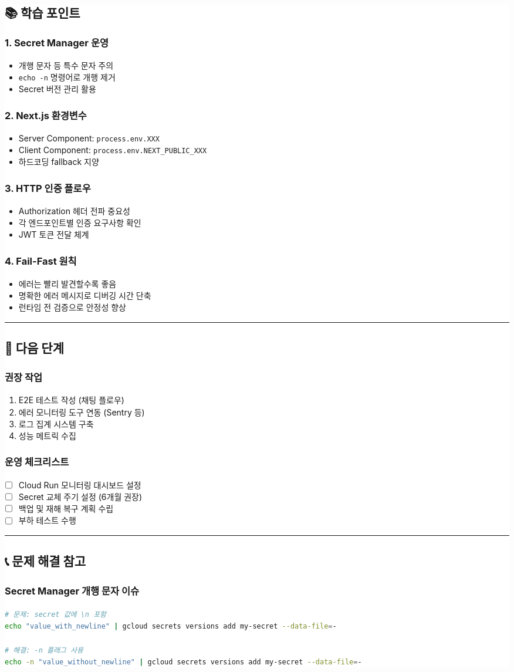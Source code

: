 
## 📚 학습 포인트

### 1. Secret Manager 운영
- 개행 문자 등 특수 문자 주의
- `echo -n` 명령어로 개행 제거
- Secret 버전 관리 활용

### 2. Next.js 환경변수
- Server Component: `process.env.XXX`
- Client Component: `process.env.NEXT_PUBLIC_XXX`
- 하드코딩 fallback 지양

### 3. HTTP 인증 플로우
- Authorization 헤더 전파 중요성
- 각 엔드포인트별 인증 요구사항 확인
- JWT 토큰 전달 체계

### 4. Fail-Fast 원칙
- 에러는 빨리 발견할수록 좋음
- 명확한 에러 메시지로 디버깅 시간 단축
- 런타임 전 검증으로 안정성 향상

---

## 🚀 다음 단계

### 권장 작업
1. E2E 테스트 작성 (채팅 플로우)
2. 에러 모니터링 도구 연동 (Sentry 등)
3. 로그 집계 시스템 구축
4. 성능 메트릭 수집

### 운영 체크리스트
- [ ] Cloud Run 모니터링 대시보드 설정
- [ ] Secret 교체 주기 설정 (6개월 권장)
- [ ] 백업 및 재해 복구 계획 수립
- [ ] 부하 테스트 수행

---

## 📞 문제 해결 참고

### Secret Manager 개행 문자 이슈
```bash
# 문제: secret 값에 \n 포함
echo "value_with_newline" | gcloud secrets versions add my-secret --data-file=-

# 해결: -n 플래그 사용
echo -n "value_without_newline" | gcloud secrets versions add my-secret --data-file=-
```
